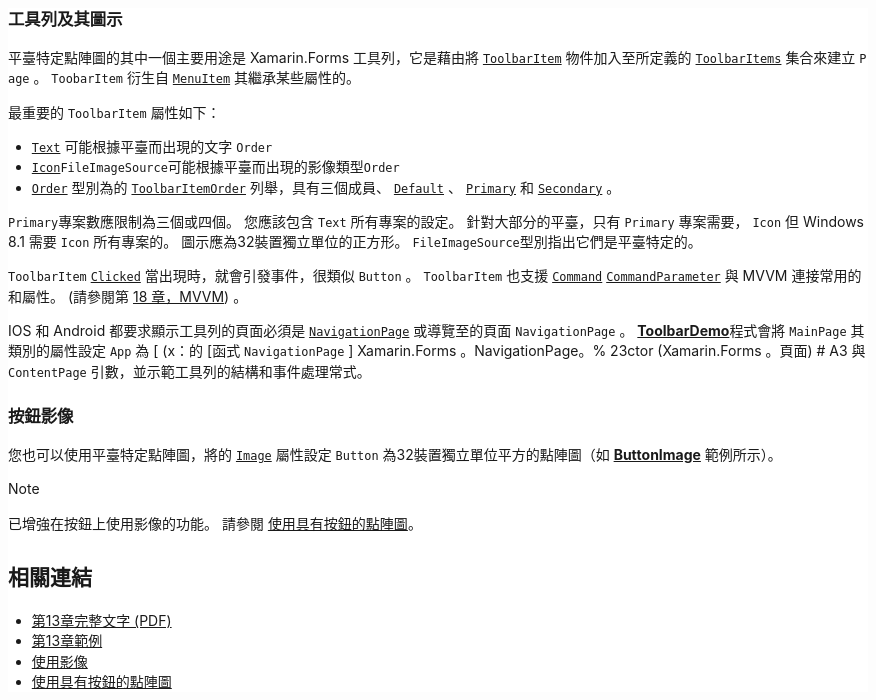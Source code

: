 ### <a name="toolbars-and-their-icons"></a>工具列及其圖示

平臺特定點陣圖的其中一個主要用途是 Xamarin.Forms 工具列，它是藉由將 [`ToolbarItem`](xref:Xamarin.Forms.ToolbarItem) 物件加入至所定義的 [`ToolbarItems`](xref:Xamarin.Forms.Page.ToolbarItems) 集合來建立 `Page` 。 `ToobarItem` 衍生自 [`MenuItem`](xref:Xamarin.Forms.MenuItem) 其繼承某些屬性的。

最重要的 `ToolbarItem` 屬性如下：

- [`Text`](xref:Xamarin.Forms.MenuItem.Text) 可能根據平臺而出現的文字 `Order`
- [`Icon`](xref:Xamarin.Forms.MenuItem.Icon)`FileImageSource`可能根據平臺而出現的影像類型`Order`
- [`Order`](xref:Xamarin.Forms.ToolbarItem.Order) 型別為的 [`ToolbarItemOrder`](xref:Xamarin.Forms.ToolbarItemOrder) 列舉，具有三個成員、 [`Default`](xref:Xamarin.Forms.ToolbarItemOrder.Default) 、 [`Primary`](xref:Xamarin.Forms.ToolbarItemOrder.Primary) 和 [`Secondary`](xref:Xamarin.Forms.ToolbarItemOrder.Secondary) 。

`Primary`專案數應限制為三個或四個。 您應該包含 `Text` 所有專案的設定。 針對大部分的平臺，只有 `Primary` 專案需要， `Icon` 但 Windows 8.1 需要 `Icon` 所有專案的。 圖示應為32裝置獨立單位的正方形。 `FileImageSource`型別指出它們是平臺特定的。

`ToolbarItem` [`Clicked`](xref:Xamarin.Forms.MenuItem.Clicked) 當出現時，就會引發事件，很類似 `Button` 。 `ToolbarItem` 也支援 [`Command`](xref:Xamarin.Forms.MenuItem.Command) [`CommandParameter`](xref:Xamarin.Forms.MenuItem.CommandParameter) 與 MVVM 連接常用的和屬性。  (請參閱第 [18 章，MVVM](chapter18.md)) 。

IOS 和 Android 都要求顯示工具列的頁面必須是 [`NavigationPage`](xref:Xamarin.Forms.NavigationPage) 或導覽至的頁面 `NavigationPage` 。 [**ToolbarDemo**](https://github.com/xamarin/xamarin-forms-book-samples/tree/master/Chapter13/ToolbarDemo)程式會將 `MainPage` 其類別的屬性設定 `App` 為 [ (x：的 [函式 `NavigationPage` ] Xamarin.Forms 。NavigationPage。% 23ctor (Xamarin.Forms 。頁面) # A3 與 `ContentPage` 引數，並示範工具列的結構和事件處理常式。

### <a name="button-images"></a>按鈕影像

您也可以使用平臺特定點陣圖，將的 [`Image`](xref:Xamarin.Forms.Button.Image) 屬性設定 `Button` 為32裝置獨立單位平方的點陣圖（如 [**ButtonImage**](https://github.com/xamarin/xamarin-forms-book-samples/tree/master/Chapter13/ButtonImage) 範例所示）。

> [!NOTE]
> 已增強在按鈕上使用影像的功能。 請參閱 [使用具有按鈕的點陣圖](~/xamarin-forms/user-interface/button.md#using-bitmaps-with-buttons)。

## <a name="related-links"></a>相關連結

- [第13章完整文字 (PDF) ](https://download.xamarin.com/developer/xamarin-forms-book/XamarinFormsBook-Ch13-Apr2016.pdf)
- [第13章範例](https://github.com/xamarin/xamarin-forms-book-samples/tree/master/Chapter13)
- [使用影像](~/xamarin-forms/user-interface/images.md)
- [使用具有按鈕的點陣圖](~/xamarin-forms/user-interface/button.md#using-bitmaps-with-buttons)
